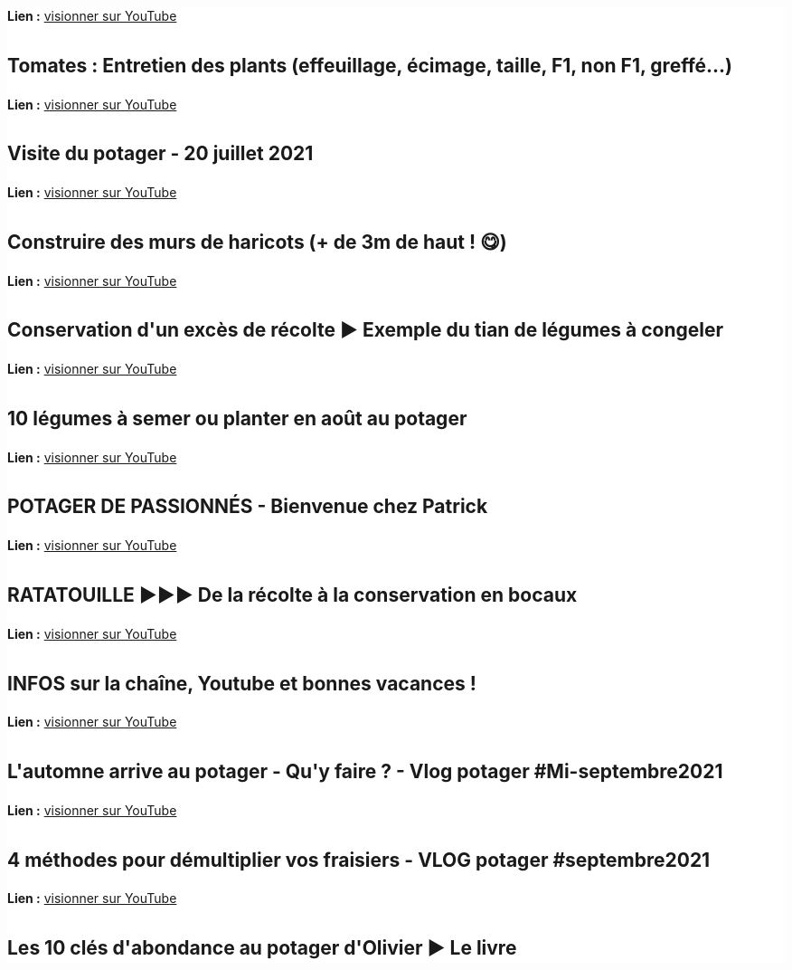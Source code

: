 **Lien :** [visionner sur YouTube](https://www.youtube.com/watch?v=zUOAZEseEFU)

## Tomates : Entretien des plants (effeuillage, écimage, taille, F1, non F1, greffé...)

**Lien :** [visionner sur YouTube](https://www.youtube.com/watch?v=sFWwCqP18gg)

## Visite du potager - 20 juillet 2021

**Lien :** [visionner sur YouTube](https://www.youtube.com/watch?v=C2MgKoXtKoU)

## Construire des murs de haricots (+ de 3m de haut ! 😋)

**Lien :** [visionner sur YouTube](https://www.youtube.com/watch?v=Kceo8Q6WbBg)

## Conservation d'un excès de récolte ► Exemple du tian de légumes à congeler

**Lien :** [visionner sur YouTube](https://www.youtube.com/watch?v=y8NL2kAIqHc)

## 10 légumes à semer ou planter en août au potager

**Lien :** [visionner sur YouTube](https://www.youtube.com/watch?v=MjbTbyyJcHE)

## POTAGER DE PASSIONNÉS - Bienvenue chez Patrick

**Lien :** [visionner sur YouTube](https://www.youtube.com/watch?v=9PYjJEk7xp8)

## RATATOUILLE ►►► De la récolte à la conservation en bocaux

**Lien :** [visionner sur YouTube](https://www.youtube.com/watch?v=R5FzFrXurT8)

## INFOS sur la chaîne, Youtube et bonnes vacances !

**Lien :** [visionner sur YouTube](https://www.youtube.com/watch?v=4bvSX1nV8bg)

## L'automne arrive au potager - Qu'y faire ? - Vlog potager #Mi-septembre2021

**Lien :** [visionner sur YouTube](https://www.youtube.com/watch?v=Kt6i2mfoy6o)

## 4 méthodes pour démultiplier vos fraisiers - VLOG potager #septembre2021

**Lien :** [visionner sur YouTube](https://www.youtube.com/watch?v=K2b44zMAkvU)

## Les 10 clés d'abondance au potager d'Olivier ► Le livre
